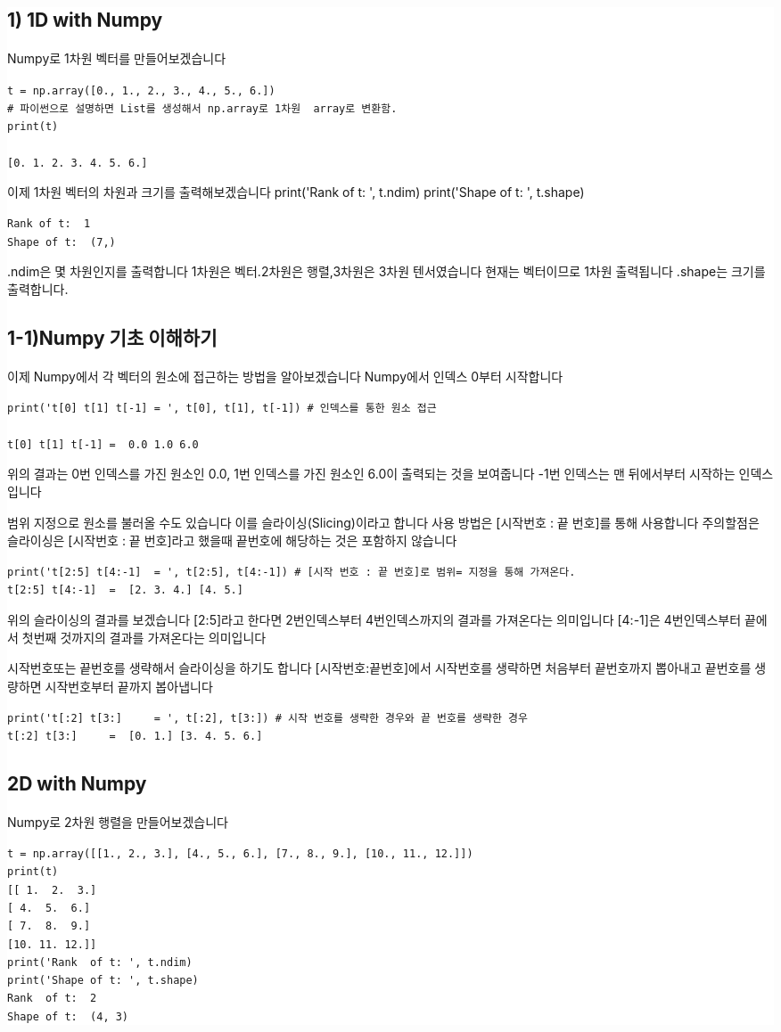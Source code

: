 ## 1) 1D with Numpy
Numpy로 1차원 벡터를 만들어보겠습니다 
   
    t = np.array([0., 1., 2., 3., 4., 5., 6.])
    # 파이썬으로 설명하면 List를 생성해서 np.array로 1차원  array로 변환함.  
    print(t)

    [0. 1. 2. 3. 4. 5. 6.]

이제 1차원 벡터의 차원과 크기를 출력해보겠습니다
    print('Rank of t: ', t.ndim)
    print('Shape of t: ', t.shape)

    Rank of t:  1
    Shape of t:  (7,)

.ndim은 몇 차원인지를 출력합니다 1차원은 벡터.2차원은 행렬,3차원은 3차원 텐서였습니다 현재는 벡터이므로 1차원 출력됩니다 .shape는 크기를 출력합니다.


## 1-1)Numpy 기초 이해하기

이제 Numpy에서 각 벡터의 원소에 접근하는 방법을 알아보겠습니다 Numpy에서 인덱스 0부터 시작합니다

    print('t[0] t[1] t[-1] = ', t[0], t[1], t[-1]) # 인덱스를 통한 원소 접근

    t[0] t[1] t[-1] =  0.0 1.0 6.0

위의 결과는 0번 인덱스를 가진 원소인 0.0, 1번 인덱스를 가진 원소인 6.0이 출력되는 것을 보여줍니다 -1번 인덱스는 맨 뒤에서부터 시작하는 인덱스입니다

범위 지정으로 원소를 불러올 수도 있습니다 이를 슬라이싱(Slicing)이라고 합니다 사용 방법은 [시작번호 : 끝 번호]를 통해 사용합니다 주의할점은 슬라이싱은 [시작번호 : 끝 번호]라고 했을때 끝번호에 해당하는 것은 포함하지 않습니다

    print('t[2:5] t[4:-1]  = ', t[2:5], t[4:-1]) # [시작 번호 : 끝 번호]로 범위= 지정을 통해 가져온다.
    t[2:5] t[4:-1]  =  [2. 3. 4.] [4. 5.]

위의 슬라이싱의 결과를 보겠습니다 [2:5]라고 한다면 2번인덱스부터 4번인덱스까지의 결과를 가져온다는 의미입니다 [4:-1]은 4번인덱스부터 끝에서 첫번째 것까지의 결과를 가져온다는 의미입니다

시작번호또는 끝번호를 생략해서 슬라이싱을 하기도 합니다 [시작번호:끝번호]에서 시작번호를 생략하면 처음부터 끝번호까지 뽑아내고 끝번호를 생량하면 시작번호부터 끝까지 봅아냅니다

    print('t[:2] t[3:]     = ', t[:2], t[3:]) # 시작 번호를 생략한 경우와 끝 번호를 생략한 경우
    t[:2] t[3:]     =  [0. 1.] [3. 4. 5. 6.]

## 2D with Numpy
Numpy로 2차원  행렬을 만들어보겠습니다

    t = np.array([[1., 2., 3.], [4., 5., 6.], [7., 8., 9.], [10., 11., 12.]])
    print(t)
    [[ 1.  2.  3.]
    [ 4.  5.  6.]
    [ 7.  8.  9.]
    [10. 11. 12.]]
    print('Rank  of t: ', t.ndim)
    print('Shape of t: ', t.shape)
    Rank  of t:  2
    Shape of t:  (4, 3)
